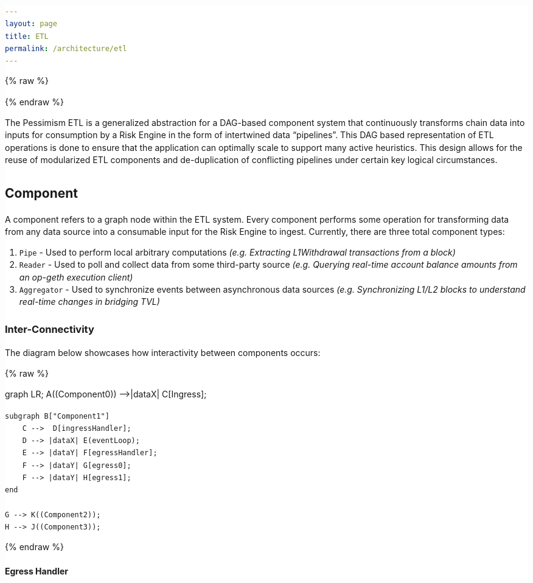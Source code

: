 ```yaml
---
layout: page
title: ETL
permalink: /architecture/etl
---
```


{% raw %}
<script src="https://cdn.jsdelivr.net/npm/mermaid@10.3.0/dist/mermaid.min.js"></script>
{% endraw %}

The Pessimism ETL is a generalized abstraction for a DAG-based component system that continuously transforms chain data into inputs for consumption by a Risk Engine in the form of intertwined data “pipelines”. This DAG based representation of ETL operations is done to ensure that the application can optimally scale to support many active heuristics. This design allows for the reuse of modularized ETL components and de-duplication of conflicting pipelines under certain key logical circumstances.

## Component

A component refers to a graph node within the ETL system. Every component performs some operation for transforming data from any data source into a consumable input for the Risk Engine to ingest.
Currently, there are three total component types:

1. `Pipe` - Used to perform local arbitrary computations _(e.g. Extracting L1Withdrawal transactions from a block)_
2. `Reader` - Used to poll and collect data from some third-party source _(e.g. Querying real-time account balance amounts from an op-geth execution client)_
3. `Aggregator` - Used to synchronize events between asynchronous data sources _(e.g. Synchronizing L1/L2 blocks to understand real-time changes in bridging TVL)_

### Inter-Connectivity

The diagram below showcases how interactivity between components occurs:

{% raw %}
<div class="mermaid">
graph LR;
    A((Component0)) -->|dataX| C[Ingress];

    subgraph B["Component1"]
        C -->  D[ingressHandler];
        D --> |dataX| E(eventLoop);
        E --> |dataY| F[egressHandler];
        F --> |dataY| G[egress0];
        F --> |dataY| H[egress1];
    end

    G --> K((Component2));
    H --> J((Component3));
</div>
{% endraw %}

#### Egress Handler

